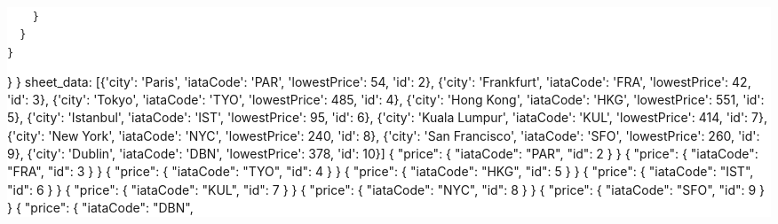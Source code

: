         }
      }
    }
  }
}
sheet_data:
 [{'city': 'Paris', 'iataCode': 'PAR', 'lowestPrice': 54, 'id': 2}, {'city': 'Frankfurt', 'iataCode': 'FRA', 'lowestPrice': 42, 'id': 3}, {'city': 'Tokyo', 'iataCode': 'TYO', 'lowestPrice': 485, 'id': 4}, {'city': 'Hong Kong', 'iataCode': 'HKG', 'lowestPrice': 551, 'id': 5}, {'city': 'Istanbul', 'iataCode': 'IST', 'lowestPrice': 95, 'id': 6}, {'city': 'Kuala Lumpur', 'iataCode': 'KUL', 'lowestPrice': 414, 'id': 7}, {'city': 'New York', 'iataCode': 'NYC', 'lowestPrice': 240, 'id': 8}, {'city': 'San Francisco', 'iataCode': 'SFO', 'lowestPrice': 260, 'id': 9}, {'city': 'Dublin', 'iataCode': 'DBN', 'lowestPrice': 378, 'id': 10}]
{
  "price": {
    "iataCode": "PAR",
    "id": 2
  }
}
{
  "price": {
    "iataCode": "FRA",
    "id": 3
  }
}
{
  "price": {
    "iataCode": "TYO",
    "id": 4
  }
}
{
  "price": {
    "iataCode": "HKG",
    "id": 5
  }
}
{
  "price": {
    "iataCode": "IST",
    "id": 6
  }
}
{
  "price": {
    "iataCode": "KUL",
    "id": 7
  }
}
{
  "price": {
    "iataCode": "NYC",
    "id": 8
  }
}
{
  "price": {
    "iataCode": "SFO",
    "id": 9
  }
}
{
  "price": {
    "iataCode": "DBN",